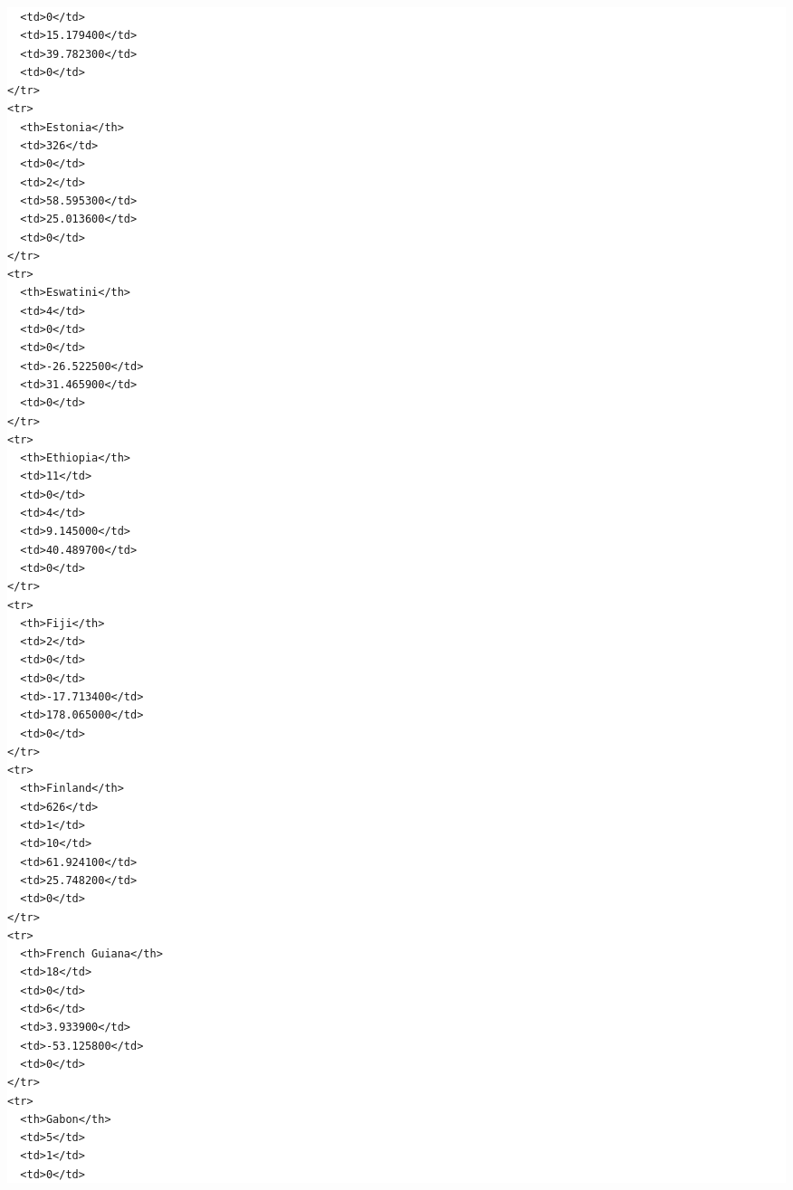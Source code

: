       <td>0</td>
      <td>15.179400</td>
      <td>39.782300</td>
      <td>0</td>
    </tr>
    <tr>
      <th>Estonia</th>
      <td>326</td>
      <td>0</td>
      <td>2</td>
      <td>58.595300</td>
      <td>25.013600</td>
      <td>0</td>
    </tr>
    <tr>
      <th>Eswatini</th>
      <td>4</td>
      <td>0</td>
      <td>0</td>
      <td>-26.522500</td>
      <td>31.465900</td>
      <td>0</td>
    </tr>
    <tr>
      <th>Ethiopia</th>
      <td>11</td>
      <td>0</td>
      <td>4</td>
      <td>9.145000</td>
      <td>40.489700</td>
      <td>0</td>
    </tr>
    <tr>
      <th>Fiji</th>
      <td>2</td>
      <td>0</td>
      <td>0</td>
      <td>-17.713400</td>
      <td>178.065000</td>
      <td>0</td>
    </tr>
    <tr>
      <th>Finland</th>
      <td>626</td>
      <td>1</td>
      <td>10</td>
      <td>61.924100</td>
      <td>25.748200</td>
      <td>0</td>
    </tr>
    <tr>
      <th>French Guiana</th>
      <td>18</td>
      <td>0</td>
      <td>6</td>
      <td>3.933900</td>
      <td>-53.125800</td>
      <td>0</td>
    </tr>
    <tr>
      <th>Gabon</th>
      <td>5</td>
      <td>1</td>
      <td>0</td>